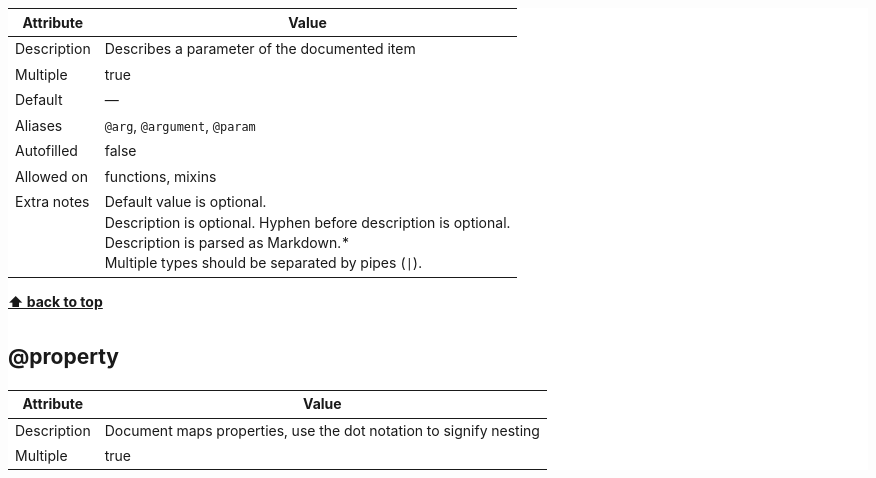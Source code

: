 <table>
  <thead>
    <tr>
      <th>Attribute</th>
      <th>Value</th>
    </tr>
  </thead>
  <tbody>
    <tr>
      <td>Description</td>
      <td>Describes a parameter of the documented item</td>
    </tr>
    <tr>
      <td>Multiple</td>
      <td>true</td>
    </tr>
    <tr>
      <td>Default</td>
      <td>—</td>
    </tr>
    <tr>
      <td>Aliases</td>
      <td><code >@arg</code>, <code >@argument</code>, <code >@param</code></td>
    </tr>
    <tr>
      <td>Autofilled</td>
      <td>false</td>
    </tr>
    <tr>
      <td>Allowed on</td>
      <td>functions, mixins</td>
    </tr>
    <tr>
      <td>Extra notes</td>
      <td>Default value is optional.<br />Description is optional. Hyphen before description is optional.<br />Description is parsed as Markdown.*<br />Multiple types should be separated by pipes (<code >|</code>).</td>
    </tr>
  </tbody>
</table>

<a name="property"></a>

**[⬆ back to top](#navigation)**

## @property

<table>
  <thead>
    <tr>
      <th>Attribute</th>
      <th>Value</th>
    </tr>
  </thead>
  <tbody>
    <tr>
      <td>Description</td>
      <td>Document maps properties, use the dot notation to signify nesting</td>
    </tr>
    <tr>
      <td>Multiple</td>
      <td>true</td>
    </tr>
    <tr>